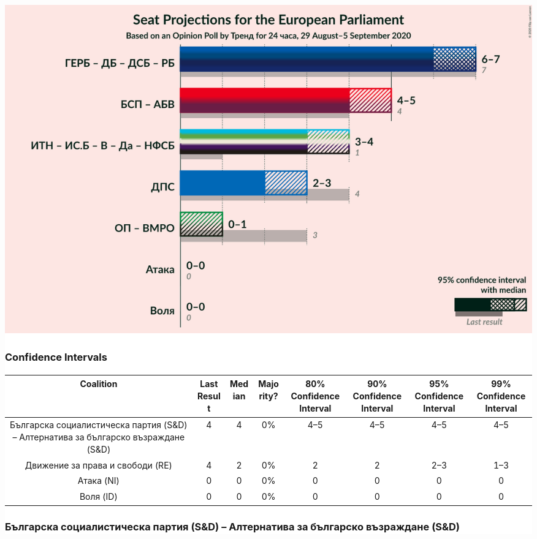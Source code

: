 ![Graph with coalitions seats not yet produced](2020-09-05-Тренд-coalitions-seats.png "Coalitions Seats")

### Confidence Intervals

| Coalition | Last Result | Median | Majority? | 80% Confidence Interval | 90% Confidence Interval | 95% Confidence Interval | 99% Confidence Interval |
|:---------:|:-----------:|:------:|:---------:|:-----------------------:|:-----------------------:|:-----------------------:|:-----------------------:|
| Българска социалистическа партия (S&D) – Алтернатива за българско възраждане (S&D) | 4 | 4 | 0% | 4–5 | 4–5 | 4–5 | 4–5 |
| Движение за права и свободи (RE) | 4 | 2 | 0% | 2 | 2 | 2–3 | 1–3 |
| Атака (NI) | 0 | 0 | 0% | 0 | 0 | 0 | 0 |
| Воля (ID) | 0 | 0 | 0% | 0 | 0 | 0 | 0 |

### Българска социалистическа партия (S&D) – Алтернатива за българско възраждане (S&D)
